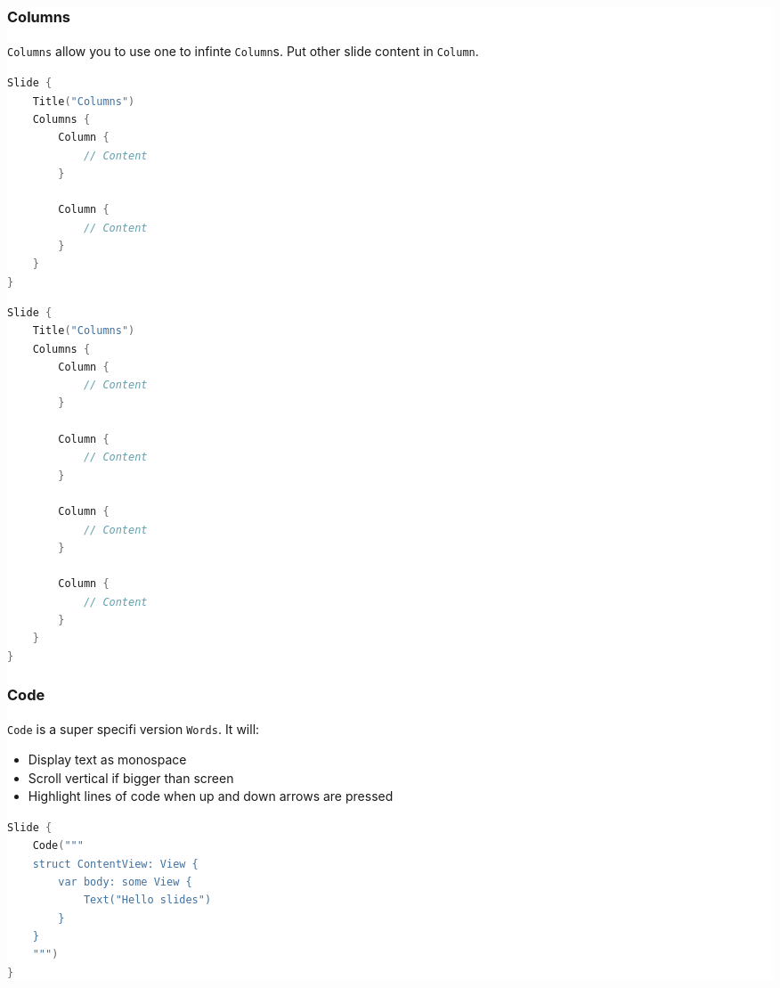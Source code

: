### Columns

`Columns` allow you to use one to infinte `Column`s. Put other slide content in `Column`.

```swift
Slide {
    Title("Columns")
    Columns {
        Column {
            // Content
        }

        Column {
            // Content
        }
    }
}
```

```swift
Slide {
    Title("Columns")
    Columns {
        Column {
            // Content
        }

        Column {
            // Content
        }

        Column {
            // Content
        }

        Column {
            // Content
        }
    }
}
```

### Code

`Code` is a super specifi version `Words`. It will:
- Display text as monospace
- Scroll vertical if bigger than screen
- Highlight lines of code when up and down arrows are pressed

```swift
Slide {
    Code("""
    struct ContentView: View {
        var body: some View {
            Text("Hello slides")
        }
    }
    """)
}
```
